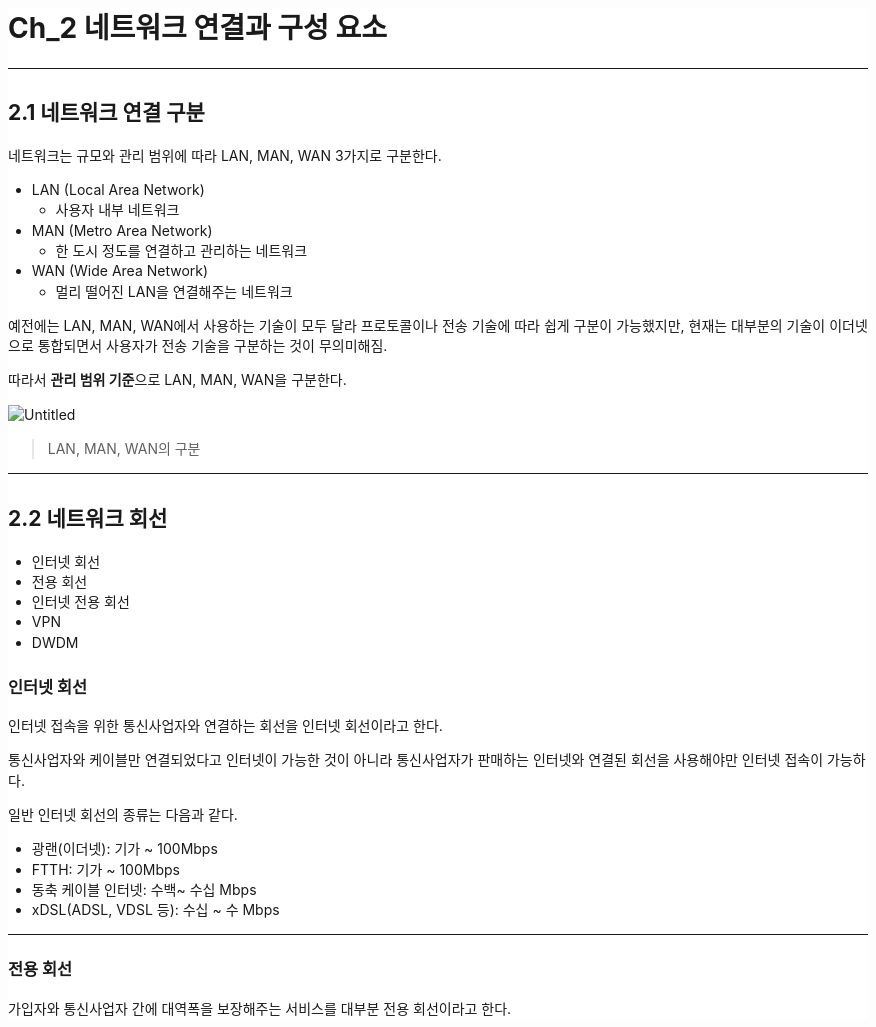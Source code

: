 # Ch_2 네트워크 연결과 구성 요소

---

## 2.1 네트워크 연결 구분

네트워크는 규모와 관리 범위에 따라 LAN, MAN, WAN 3가지로 구분한다.

- LAN (Local Area Network)
    - 사용자 내부 네트워크
- MAN (Metro Area Network)
    - 한 도시 정도를 연결하고 관리하는 네트워크
- WAN (Wide Area Network)
    - 멀리 떨어진 LAN을 연결해주는 네트워크

예전에는 LAN, MAN, WAN에서 사용하는 기술이 모두 달라 프로토콜이나 전송 기술에 따라 쉽게 구분이 가능했지만, 현재는 대부분의 기술이 이더넷으로 통합되면서 사용자가 전송 기술을 구분하는 것이 무의미해짐.

따라서 **관리 범위 기준**으로 LAN, MAN, WAN을 구분한다.

![Untitled](Ch_2%20%E1%84%82%E1%85%A6%E1%84%90%E1%85%B3%E1%84%8B%208948c/Untitled.png)

> LAN, MAN, WAN의 구분
> 

---

## 2.2 **네트워크 회선**

- 인터넷 회선
- 전용 회선
- 인터넷 전용 회선
- VPN
- DWDM

### 인터넷 회선

인터넷 접속을 위한 통신사업자와 연결하는 회선을 인터넷 회선이라고 한다.

통신사업자와 케이블만 연결되었다고 인터넷이 가능한 것이 아니라 통신사업자가 판매하는 인터넷와 연결된 회선을 사용해야만 인터넷 접속이 가능하다.

일반 인터넷 회선의 종류는 다음과 같다.

- 광랜(이더넷): 기가 ~ 100Mbps
- FTTH: 기가 ~ 100Mbps
- 동축 케이블 인터넷: 수백~ 수십 Mbps
- xDSL(ADSL, VDSL 등): 수십 ~ 수 Mbps

---

### 전용 회선

가입자와 통신사업자 간에 대역폭을 보장해주는 서비스를 대부분 전용 회선이라고 한다.
